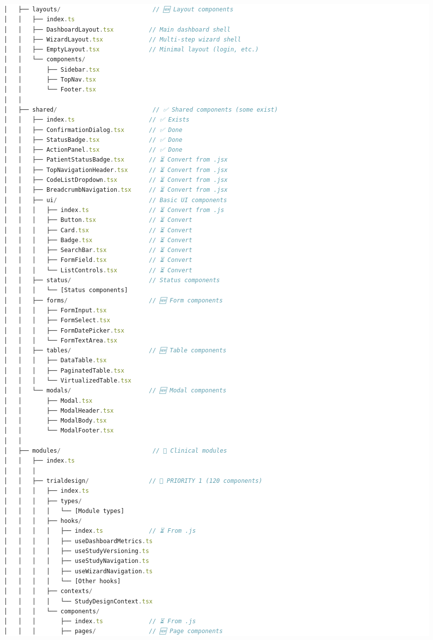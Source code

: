 ```typescript
│   ├── layouts/                          // 🆕 Layout components
│   │   ├── index.ts
│   │   ├── DashboardLayout.tsx          // Main dashboard shell
│   │   ├── WizardLayout.tsx             // Multi-step wizard shell
│   │   ├── EmptyLayout.tsx              // Minimal layout (login, etc.)
│   │   └── components/
│   │       ├── Sidebar.tsx
│   │       ├── TopNav.tsx
│   │       └── Footer.tsx
│   │
│   ├── shared/                           // ✅ Shared components (some exist)
│   │   ├── index.ts                     // ✅ Exists
│   │   ├── ConfirmationDialog.tsx       // ✅ Done
│   │   ├── StatusBadge.tsx              // ✅ Done
│   │   ├── ActionPanel.tsx              // ✅ Done
│   │   ├── PatientStatusBadge.tsx       // ⏳ Convert from .jsx
│   │   ├── TopNavigationHeader.tsx      // ⏳ Convert from .jsx
│   │   ├── CodeListDropdown.tsx         // ⏳ Convert from .jsx
│   │   ├── BreadcrumbNavigation.tsx     // ⏳ Convert from .jsx
│   │   ├── ui/                          // Basic UI components
│   │   │   ├── index.ts                 // ⏳ Convert from .js
│   │   │   ├── Button.tsx               // ⏳ Convert
│   │   │   ├── Card.tsx                 // ⏳ Convert
│   │   │   ├── Badge.tsx                // ⏳ Convert
│   │   │   ├── SearchBar.tsx            // ⏳ Convert
│   │   │   ├── FormField.tsx            // ⏳ Convert
│   │   │   └── ListControls.tsx         // ⏳ Convert
│   │   ├── status/                      // Status components
│   │   │   └── [Status components]
│   │   ├── forms/                       // 🆕 Form components
│   │   │   ├── FormInput.tsx
│   │   │   ├── FormSelect.tsx
│   │   │   ├── FormDatePicker.tsx
│   │   │   └── FormTextArea.tsx
│   │   ├── tables/                      // 🆕 Table components
│   │   │   ├── DataTable.tsx
│   │   │   ├── PaginatedTable.tsx
│   │   │   └── VirtualizedTable.tsx
│   │   └── modals/                      // 🆕 Modal components
│   │       ├── Modal.tsx
│   │       ├── ModalHeader.tsx
│   │       ├── ModalBody.tsx
│   │       └── ModalFooter.tsx
│   │
│   ├── modules/                          // 🏢 Clinical modules
│   │   ├── index.ts
│   │   │
│   │   ├── trialdesign/                 // 🔴 PRIORITY 1 (120 components)
│   │   │   ├── index.ts
│   │   │   ├── types/
│   │   │   │   └── [Module types]
│   │   │   ├── hooks/
│   │   │   │   ├── index.ts             // ⏳ From .js
│   │   │   │   ├── useDashboardMetrics.ts
│   │   │   │   ├── useStudyVersioning.ts
│   │   │   │   ├── useStudyNavigation.ts
│   │   │   │   ├── useWizardNavigation.ts
│   │   │   │   └── [Other hooks]
│   │   │   ├── contexts/
│   │   │   │   └── StudyDesignContext.tsx
│   │   │   └── components/
│   │   │       ├── index.ts             // ⏳ From .js
│   │   │       ├── pages/               // 🆕 Page components
```